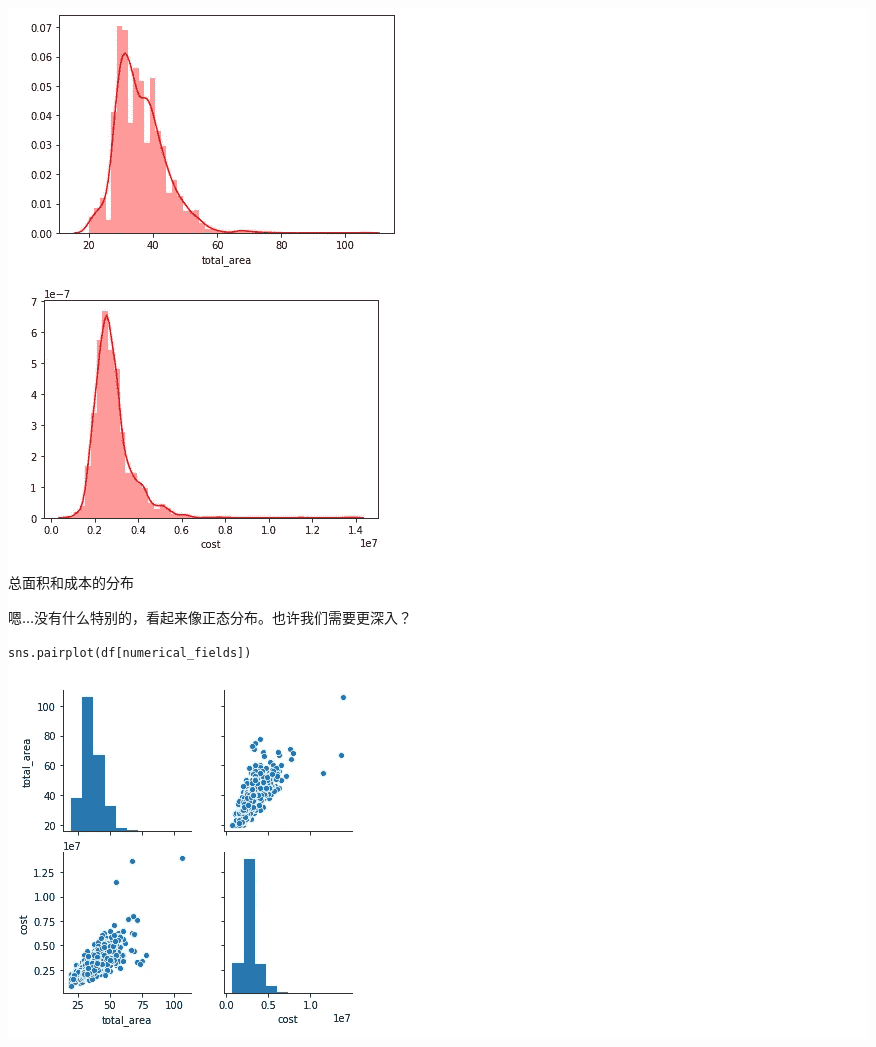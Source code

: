 ![](img/bce73fb69c19c42c0948d599bac36ff5.png)

总面积和成本的分布

嗯…没有什么特别的，看起来像正态分布。也许我们需要更深入？

```
sns.pairplot(df[numerical_fields])
```

![](img/10423dbce35d35f95f11fc8f1f7647b8.png)
